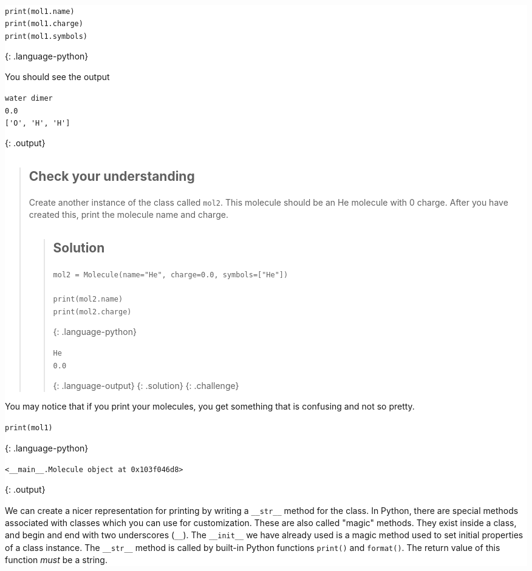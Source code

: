 ~~~
print(mol1.name)
print(mol1.charge)
print(mol1.symbols)
~~~
{: .language-python}

You should see the output

~~~
water dimer
0.0
['O', 'H', 'H']
~~~
{: .output}

> ## Check your understanding
> Create another instance of the class called `mol2`. This molecule should be an He molecule with 0 charge. After you have created this, print the molecule name and charge.
>> ## Solution
>> ~~~
>> mol2 = Molecule(name="He", charge=0.0, symbols=["He"])
>>
>> print(mol2.name)
>> print(mol2.charge)
>> ~~~
>> {: .language-python}
>>
>> ~~~
>> He
>> 0.0
>> ~~~
>> {: .language-output}
> {: .solution}
{: .challenge}

You may notice that if you print your molecules, you get something that is confusing and not so pretty.

~~~
print(mol1)
~~~
{: .language-python}

~~~
<__main__.Molecule object at 0x103f046d8>
~~~
{: .output}

We can create a nicer representation for printing by writing a `__str__` method for the class. In Python, there are special methods associated with classes which you can use for customization. These are also called "magic" methods. They exist inside a class, and begin and end with two underscores (`__`). The `__init__` we have already used is a magic method used to set initial properties of a class instance. The `__str__` method is called by built-in Python functions `print()` and `format()`. The return value of this function *must* be a string. 
